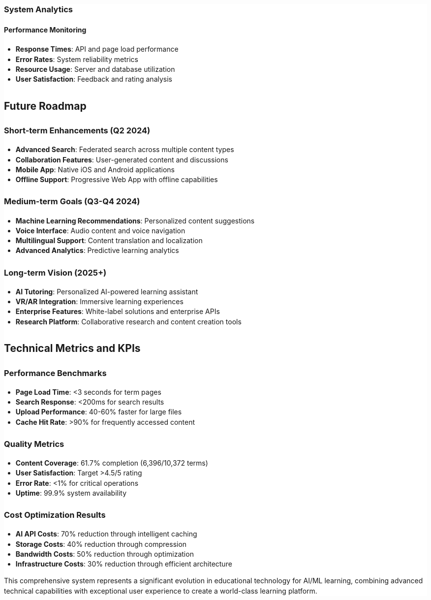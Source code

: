 ### System Analytics

#### Performance Monitoring
- **Response Times**: API and page load performance
- **Error Rates**: System reliability metrics
- **Resource Usage**: Server and database utilization
- **User Satisfaction**: Feedback and rating analysis

## Future Roadmap

### Short-term Enhancements (Q2 2024)
- **Advanced Search**: Federated search across multiple content types
- **Collaboration Features**: User-generated content and discussions
- **Mobile App**: Native iOS and Android applications
- **Offline Support**: Progressive Web App with offline capabilities

### Medium-term Goals (Q3-Q4 2024)
- **Machine Learning Recommendations**: Personalized content suggestions
- **Voice Interface**: Audio content and voice navigation
- **Multilingual Support**: Content translation and localization
- **Advanced Analytics**: Predictive learning analytics

### Long-term Vision (2025+)
- **AI Tutoring**: Personalized AI-powered learning assistant
- **VR/AR Integration**: Immersive learning experiences
- **Enterprise Features**: White-label solutions and enterprise APIs
- **Research Platform**: Collaborative research and content creation tools

## Technical Metrics and KPIs

### Performance Benchmarks
- **Page Load Time**: <3 seconds for term pages
- **Search Response**: <200ms for search results
- **Upload Performance**: 40-60% faster for large files
- **Cache Hit Rate**: >90% for frequently accessed content

### Quality Metrics
- **Content Coverage**: 61.7% completion (6,396/10,372 terms)
- **User Satisfaction**: Target >4.5/5 rating
- **Error Rate**: <1% for critical operations
- **Uptime**: 99.9% system availability

### Cost Optimization Results
- **AI API Costs**: 70% reduction through intelligent caching
- **Storage Costs**: 40% reduction through compression
- **Bandwidth Costs**: 50% reduction through optimization
- **Infrastructure Costs**: 30% reduction through efficient architecture

This comprehensive system represents a significant evolution in educational technology for AI/ML learning, combining advanced technical capabilities with exceptional user experience to create a world-class learning platform.